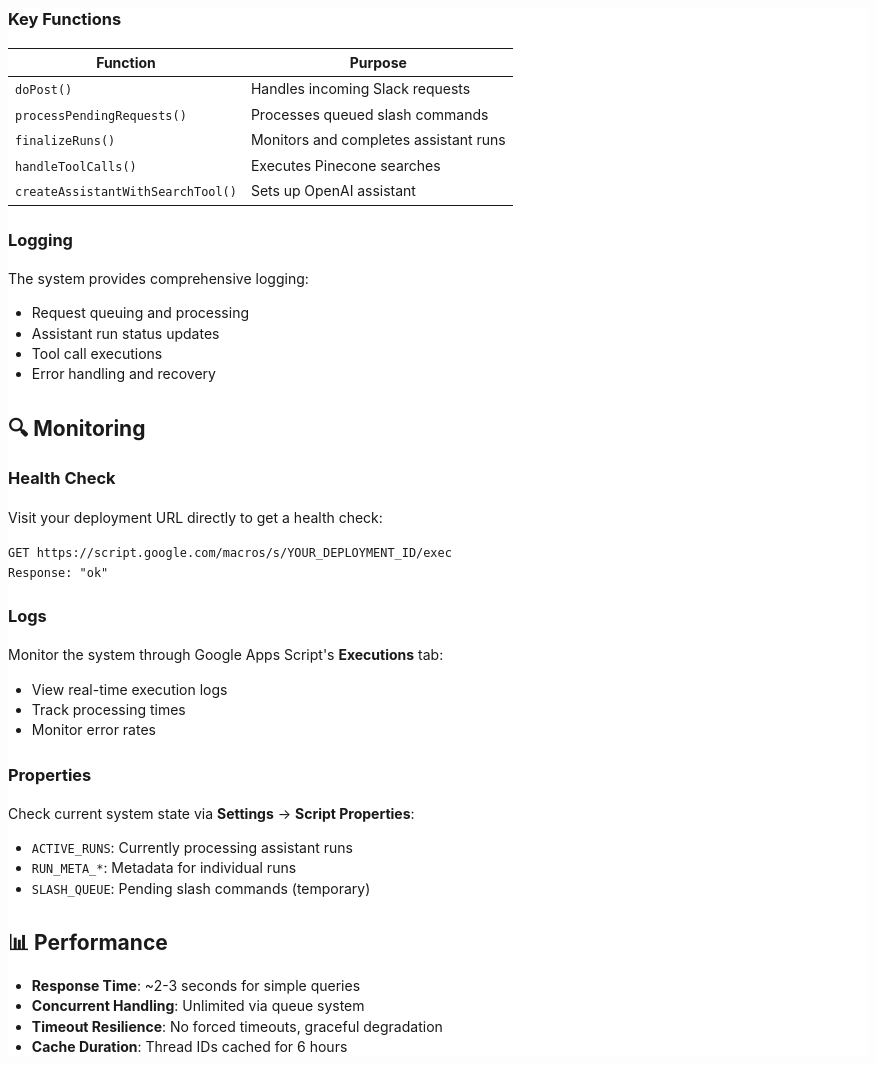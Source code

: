 ### Key Functions

| Function | Purpose |
|----------|---------|
| `doPost()` | Handles incoming Slack requests |
| `processPendingRequests()` | Processes queued slash commands |
| `finalizeRuns()` | Monitors and completes assistant runs |
| `handleToolCalls()` | Executes Pinecone searches |
| `createAssistantWithSearchTool()` | Sets up OpenAI assistant |

### Logging

The system provides comprehensive logging:
- Request queuing and processing
- Assistant run status updates
- Tool call executions
- Error handling and recovery

## 🔍 Monitoring

### Health Check

Visit your deployment URL directly to get a health check:
```
GET https://script.google.com/macros/s/YOUR_DEPLOYMENT_ID/exec
Response: "ok"
```

### Logs

Monitor the system through Google Apps Script's **Executions** tab:
- View real-time execution logs
- Track processing times
- Monitor error rates

### Properties

Check current system state via **Settings** → **Script Properties**:
- `ACTIVE_RUNS`: Currently processing assistant runs
- `RUN_META_*`: Metadata for individual runs
- `SLASH_QUEUE`: Pending slash commands (temporary)

## 📊 Performance

- **Response Time**: ~2-3 seconds for simple queries
- **Concurrent Handling**: Unlimited via queue system
- **Timeout Resilience**: No forced timeouts, graceful degradation
- **Cache Duration**: Thread IDs cached for 6 hours
